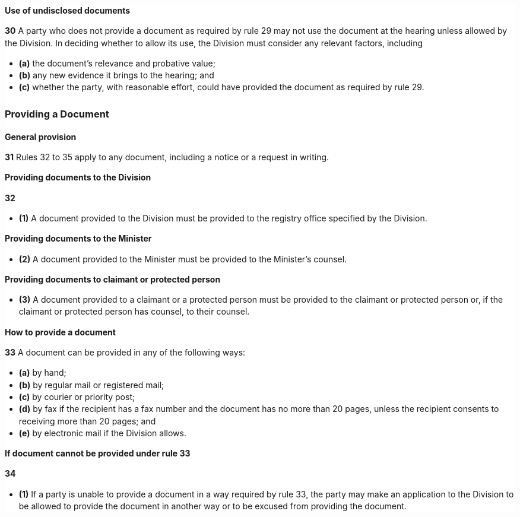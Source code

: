 


**Use of undisclosed documents**

**30** A party who does not provide a document as required by rule 29 may not use the document at the hearing unless allowed by the Division. In deciding whether to allow its use, the Division must consider any relevant factors, including
- **(a)** the document’s relevance and probative value;
- **(b)** any new evidence it brings to the hearing; and
- **(c)** whether the party, with reasonable effort, could have provided the document as required by rule 29.




### Providing a Document



**General provision**

**31** Rules 32 to 35 apply to any document, including a notice or a request in writing.




**Providing documents to the Division**

**32** 

- **(1)** A document provided to the Division must be provided to the registry office specified by the Division.

**Providing documents to the Minister**

- **(2)** A document provided to the Minister must be provided to the Minister’s counsel.

**Providing documents to claimant or protected person**

- **(3)** A document provided to a claimant or a protected person must be provided to the claimant or protected person or, if the claimant or protected person has counsel, to their counsel.




**How to provide a document**

**33** A document can be provided in any of the following ways:
- **(a)** by hand;
- **(b)** by regular mail or registered mail;
- **(c)** by courier or priority post;
- **(d)** by fax if the recipient has a fax number and the document has no more than 20 pages, unless the recipient consents to receiving more than 20 pages; and
- **(e)** by electronic mail if the Division allows.




**If document cannot be provided under rule 33**

**34** 

- **(1)** If a party is unable to provide a document in a way required by rule 33, the party may make an application to the Division to be allowed to provide the document in another way or to be excused from providing the document.
